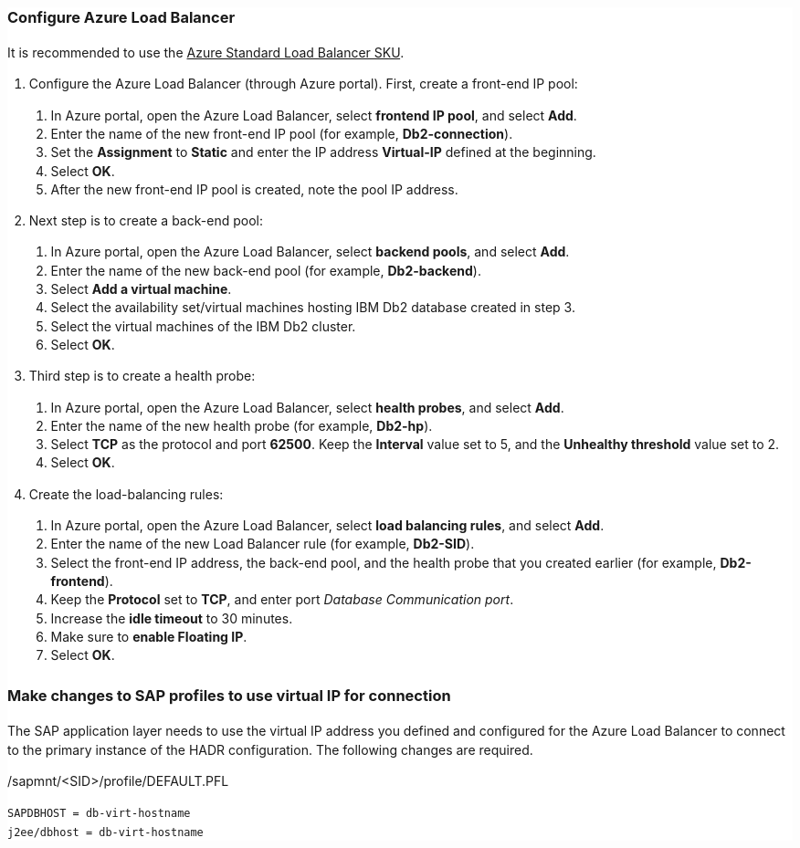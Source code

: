 
### Configure Azure Load Balancer
It is recommended to use the [Azure Standard Load Balancer SKU](https://docs.microsoft.com/azure/load-balancer/load-balancer-standard-overview).

1. Configure the Azure Load Balancer (through Azure portal). First, create a front-end IP pool:

   1. In Azure portal, open the Azure Load Balancer, select **frontend IP pool**, and select **Add**.
   2. Enter the name of the new front-end IP pool (for example, **Db2-connection**).
   3. Set the **Assignment** to **Static** and enter the IP address **Virtual-IP** defined at the beginning.
   4. Select **OK**.
   5. After the new front-end IP pool is created, note the pool IP address.

2. Next step is to create a back-end pool:

   1. In Azure portal, open the Azure Load Balancer, select **backend pools**, and select **Add**.
   2. Enter the name of the new back-end pool (for example, **Db2-backend**).
   3. Select **Add a virtual machine**.
   4. Select the availability set/virtual machines hosting IBM Db2 database created in step 3.
   5. Select the virtual machines of the IBM Db2 cluster.
   6. Select **OK**.

3. Third step is to create a health probe:

   1. In Azure portal, open the Azure Load Balancer, select **health probes**, and select **Add**.
   2. Enter the name of the new health probe (for example, **Db2-hp**).
   3. Select **TCP** as the protocol and port **62500**. Keep the **Interval** value set to 5, and the **Unhealthy threshold** value set to 2.
   4. Select **OK**.

4. Create the load-balancing rules:

   1. In Azure portal, open the Azure Load Balancer, select **load balancing rules**, and select **Add**.
   2. Enter the name of the new Load Balancer rule (for example, **Db2-SID**).
   3. Select the front-end IP address, the back-end pool, and the health probe that you created earlier (for example, **Db2-frontend**).
   4. Keep the **Protocol** set to **TCP**, and enter port *Database Communication port*.
   5. Increase the **idle timeout** to 30 minutes.
   6. Make sure to **enable Floating IP**.
   7. Select **OK**.


### Make changes to SAP profiles to use virtual IP for connection
The SAP application layer needs to use the virtual IP address you defined and configured for the Azure Load Balancer to connect to the primary instance of the HADR configuration. The following changes are required.

/sapmnt/\<SID>/profile/DEFAULT.PFL
<pre><code>SAPDBHOST = db-virt-hostname
j2ee/dbhost = db-virt-hostname
</code></pre>
